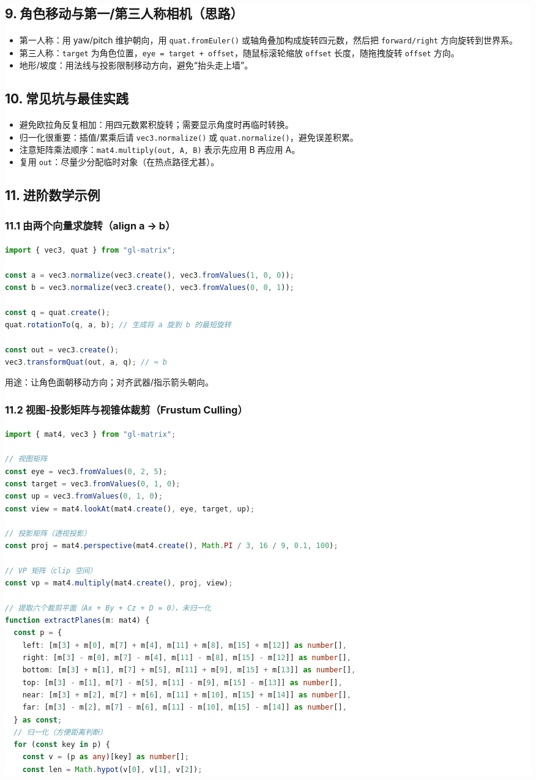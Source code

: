 ## 9. 角色移动与第一/第三人称相机（思路）

- 第一人称：用 yaw/pitch 维护朝向，用 `quat.fromEuler()` 或轴角叠加构成旋转四元数，然后把 `forward/right` 方向旋转到世界系。
- 第三人称：`target` 为角色位置，`eye = target + offset`，随鼠标滚轮缩放 `offset` 长度，随拖拽旋转 `offset` 方向。
- 地形/坡度：用法线与投影限制移动方向，避免“抬头走上墙”。

## 10. 常见坑与最佳实践

- 避免欧拉角反复相加：用四元数累积旋转；需要显示角度时再临时转换。
- 归一化很重要：插值/累乘后请 `vec3.normalize()` 或 `quat.normalize()`，避免误差积累。
- 注意矩阵乘法顺序：`mat4.multiply(out, A, B)` 表示先应用 B 再应用 A。
- 复用 `out`：尽量少分配临时对象（在热点路径尤甚）。

## 11. 进阶数学示例

### 11.1 由两个向量求旋转（align a → b）

```ts
import { vec3, quat } from "gl-matrix";

const a = vec3.normalize(vec3.create(), vec3.fromValues(1, 0, 0));
const b = vec3.normalize(vec3.create(), vec3.fromValues(0, 0, 1));

const q = quat.create();
quat.rotationTo(q, a, b); // 生成将 a 旋到 b 的最短旋转

const out = vec3.create();
vec3.transformQuat(out, a, q); // ≈ b
```

用途：让角色面朝移动方向；对齐武器/指示箭头朝向。

### 11.2 视图-投影矩阵与视锥体裁剪（Frustum Culling）

```ts
import { mat4, vec3 } from "gl-matrix";

// 视图矩阵
const eye = vec3.fromValues(0, 2, 5);
const target = vec3.fromValues(0, 1, 0);
const up = vec3.fromValues(0, 1, 0);
const view = mat4.lookAt(mat4.create(), eye, target, up);

// 投影矩阵（透视投影）
const proj = mat4.perspective(mat4.create(), Math.PI / 3, 16 / 9, 0.1, 100);

// VP 矩阵（clip 空间）
const vp = mat4.multiply(mat4.create(), proj, view);

// 提取六个裁剪平面（Ax + By + Cz + D = 0），未归一化
function extractPlanes(m: mat4) {
  const p = {
    left: [m[3] + m[0], m[7] + m[4], m[11] + m[8], m[15] + m[12]] as number[],
    right: [m[3] - m[0], m[7] - m[4], m[11] - m[8], m[15] - m[12]] as number[],
    bottom: [m[3] + m[1], m[7] + m[5], m[11] + m[9], m[15] + m[13]] as number[],
    top: [m[3] - m[1], m[7] - m[5], m[11] - m[9], m[15] - m[13]] as number[],
    near: [m[3] + m[2], m[7] + m[6], m[11] + m[10], m[15] + m[14]] as number[],
    far: [m[3] - m[2], m[7] - m[6], m[11] - m[10], m[15] - m[14]] as number[],
  } as const;
  // 归一化（方便距离判断）
  for (const key in p) {
    const v = (p as any)[key] as number[];
    const len = Math.hypot(v[0], v[1], v[2]);
```